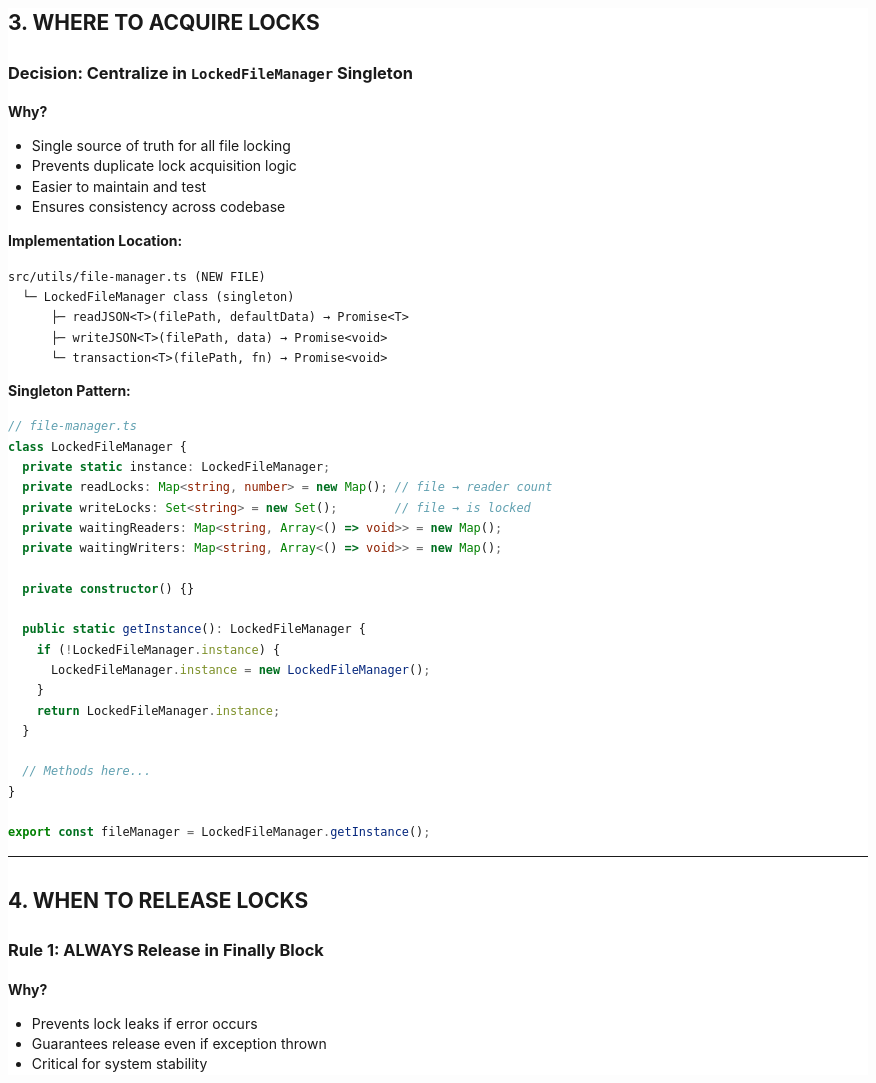 
## 3. WHERE TO ACQUIRE LOCKS

### Decision: Centralize in `LockedFileManager` Singleton

**Why?**
- Single source of truth for all file locking
- Prevents duplicate lock acquisition logic
- Easier to maintain and test
- Ensures consistency across codebase

**Implementation Location:**
```
src/utils/file-manager.ts (NEW FILE)
  └─ LockedFileManager class (singleton)
      ├─ readJSON<T>(filePath, defaultData) → Promise<T>
      ├─ writeJSON<T>(filePath, data) → Promise<void>
      └─ transaction<T>(filePath, fn) → Promise<void>
```

**Singleton Pattern:**
```typescript
// file-manager.ts
class LockedFileManager {
  private static instance: LockedFileManager;
  private readLocks: Map<string, number> = new Map(); // file → reader count
  private writeLocks: Set<string> = new Set();        // file → is locked
  private waitingReaders: Map<string, Array<() => void>> = new Map();
  private waitingWriters: Map<string, Array<() => void>> = new Map();

  private constructor() {}

  public static getInstance(): LockedFileManager {
    if (!LockedFileManager.instance) {
      LockedFileManager.instance = new LockedFileManager();
    }
    return LockedFileManager.instance;
  }

  // Methods here...
}

export const fileManager = LockedFileManager.getInstance();
```

---

## 4. WHEN TO RELEASE LOCKS

### Rule 1: ALWAYS Release in Finally Block

**Why?**
- Prevents lock leaks if error occurs
- Guarantees release even if exception thrown
- Critical for system stability
